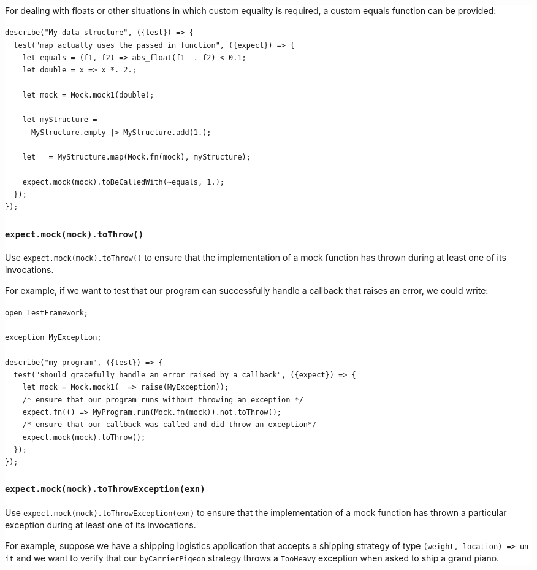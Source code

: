 For dealing with floats or other situations in which custom equality is required, a custom equals function can be provided:

```reason
describe("My data structure", ({test}) => {
  test("map actually uses the passed in function", ({expect}) => {
    let equals = (f1, f2) => abs_float(f1 -. f2) < 0.1;
    let double = x => x *. 2.;

    let mock = Mock.mock1(double);

    let myStructure =
      MyStructure.empty |> MyStructure.add(1.);

    let _ = MyStructure.map(Mock.fn(mock), myStructure);

    expect.mock(mock).toBeCalledWith(~equals, 1.);
  });
});
```

### `expect.mock(mock).toThrow()`

Use `expect.mock(mock).toThrow()` to ensure that the implementation of a mock function has thrown during at least one of its invocations.

For example, if we want to test that our program can successfully handle a callback that raises an error, we could write:

```reason
open TestFramework;

exception MyException;

describe("my program", ({test}) => {
  test("should gracefully handle an error raised by a callback", ({expect}) => {
    let mock = Mock.mock1(_ => raise(MyException));
    /* ensure that our program runs without throwing an exception */
    expect.fn(() => MyProgram.run(Mock.fn(mock)).not.toThrow();
    /* ensure that our callback was called and did throw an exception*/
    expect.mock(mock).toThrow();
  });
});

```

### `expect.mock(mock).toThrowException(exn)`

Use `expect.mock(mock).toThrowException(exn)` to ensure that the implementation of a mock function has thrown a particular exception during at least one of its invocations.

For example, suppose we have a shipping logistics application that accepts a shipping strategy of type `(weight, location) => unit` and we want to verify that our `byCarrierPigeon` strategy throws a `TooHeavy` exception when asked to ship a grand piano.
